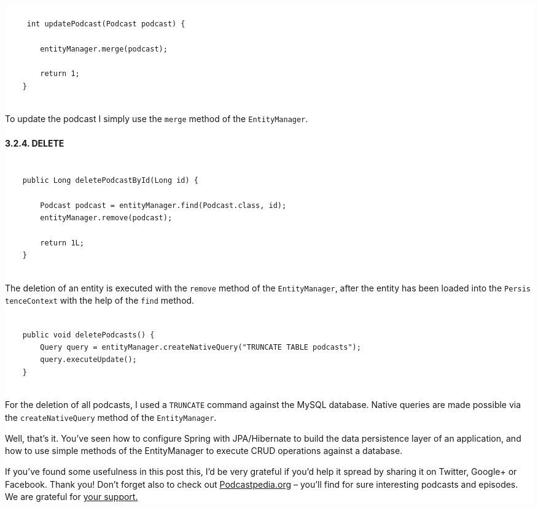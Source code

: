 <pre>
  <code class="java">
     int updatePodcast(Podcast podcast) {

    	entityManager.merge(podcast);

    	return 1;
    }
  </code>
</pre>

To update the podcast I simply use the `merge` method of the `EntityManager`.

<h4 style="text-align: justify;">
  <span id="324_DELETE">3.2.4. DELETE</span>
</h4>

<pre>
  <code class="java">
    public Long deletePodcastById(Long id) {

    	Podcast podcast = entityManager.find(Podcast.class, id);
    	entityManager.remove(podcast);

    	return 1L;
    }
  </code>
</pre>

The deletion of an entity is executed with the `remove` method of the `EntityManager`, after the entity has been loaded into the `PersistenceContext` with the help of the `find` method.

<pre>
  <code class="java">
    public void deletePodcasts() {
    	Query query = entityManager.createNativeQuery("TRUNCATE TABLE podcasts");		
    	query.executeUpdate();
    }
  </code>
</pre>

For the deletion of all podcasts, I used a `TRUNCATE` command against the MySQL database. Native queries are made possible via the `createNativeQuery` method of the `EntityManager`.

Well, that&#8217;s it. You&#8217;ve seen how to configure Spring with JPA/Hibernate to build the data persistence layer of an application, and how to use simple methods of the EntityManager to execute CRUD operations against a database.

<p class="note_normal">
  If you&#8217;ve found some usefulness in this post this, I&#8217;d be very grateful if you&#8217;d help it spread by sharing it on Twitter, Google+ or Facebook. Thank you! Don&#8217;t forget also to check out <a title="Podcastpedia.org, knowledge to go" href="http://www.podcastpedia.org" target="_blank">Podcastpedia.org</a> &#8211; you&#8217;ll find for sure interesting podcasts and episodes. We are grateful for <a title="Podcastpedia.org - how can I contribute" href="http://www.podcastpedia.org/how_can_i_help" target="_blank">your support. </a>
</p>
